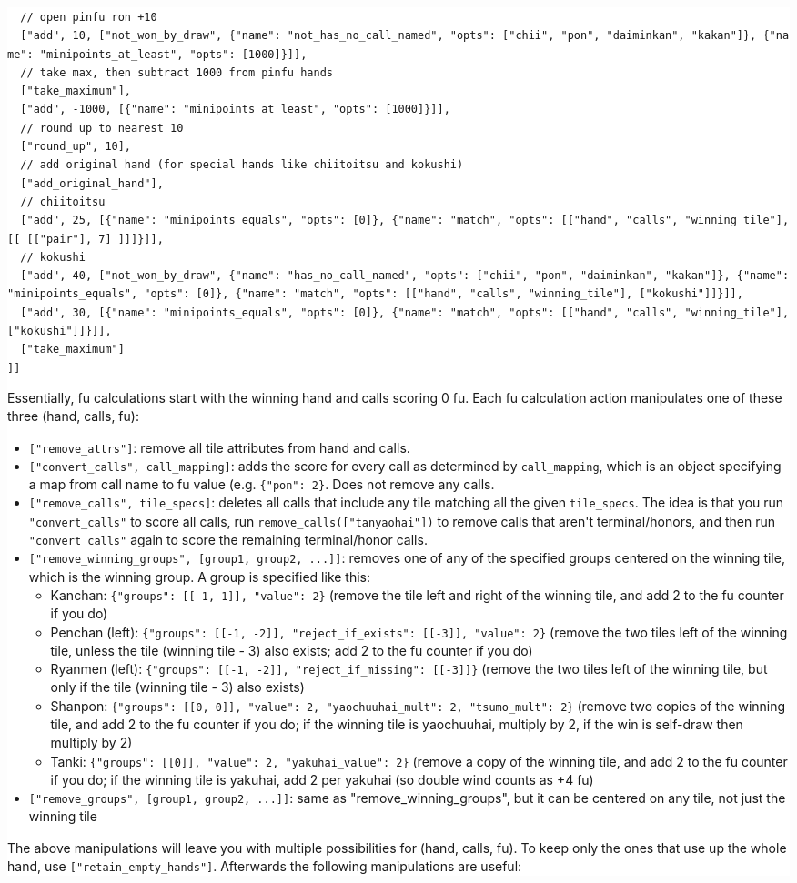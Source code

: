       // open pinfu ron +10
      ["add", 10, ["not_won_by_draw", {"name": "not_has_no_call_named", "opts": ["chii", "pon", "daiminkan", "kakan"]}, {"name": "minipoints_at_least", "opts": [1000]}]],
      // take max, then subtract 1000 from pinfu hands
      ["take_maximum"],
      ["add", -1000, [{"name": "minipoints_at_least", "opts": [1000]}]],
      // round up to nearest 10
      ["round_up", 10],
      // add original hand (for special hands like chiitoitsu and kokushi)
      ["add_original_hand"],
      // chiitoitsu
      ["add", 25, [{"name": "minipoints_equals", "opts": [0]}, {"name": "match", "opts": [["hand", "calls", "winning_tile"], [[ [["pair"], 7] ]]]}]],
      // kokushi
      ["add", 40, ["not_won_by_draw", {"name": "has_no_call_named", "opts": ["chii", "pon", "daiminkan", "kakan"]}, {"name": "minipoints_equals", "opts": [0]}, {"name": "match", "opts": [["hand", "calls", "winning_tile"], ["kokushi"]]}]],
      ["add", 30, [{"name": "minipoints_equals", "opts": [0]}, {"name": "match", "opts": [["hand", "calls", "winning_tile"], ["kokushi"]]}]],
      ["take_maximum"]
    ]]

Essentially, fu calculations start with the winning hand and calls scoring 0 fu. Each fu calculation action manipulates one of these three (hand, calls, fu):

- `["remove_attrs"]`: remove all tile attributes from hand and calls.
- `["convert_calls", call_mapping]`: adds the score for every call as determined by `call_mapping`, which is an object specifying a map from call name to fu value (e.g. `{"pon": 2}`. Does not remove any calls.
- `["remove_calls", tile_specs]`: deletes all calls that include any tile matching all the given `tile_specs`. The idea is that you run `"convert_calls"` to score all calls, run `remove_calls(["tanyaohai"])` to remove calls that aren't terminal/honors, and then run `"convert_calls"` again to score the remaining terminal/honor calls.
- `["remove_winning_groups", [group1, group2, ...]]`: removes one of any of the specified groups centered on the winning tile, which is the winning group. A group is specified like this:
  * Kanchan: `{"groups": [[-1, 1]], "value": 2}` (remove the tile left and right of the winning tile, and add 2 to the fu counter if you do)
  * Penchan (left): `{"groups": [[-1, -2]], "reject_if_exists": [[-3]], "value": 2}` (remove the two tiles left of the winning tile, unless the tile (winning tile - 3) also exists; add 2 to the fu counter if you do)
  * Ryanmen (left): `{"groups": [[-1, -2]], "reject_if_missing": [[-3]]}` (remove the two tiles left of the winning tile, but only if the tile (winning tile - 3) also exists)
  * Shanpon: `{"groups": [[0, 0]], "value": 2, "yaochuuhai_mult": 2, "tsumo_mult": 2}` (remove two copies of the winning tile, and add 2 to the fu counter if you do; if the winning tile is yaochuuhai, multiply by 2, if the win is self-draw then multiply by 2)
  * Tanki: `{"groups": [[0]], "value": 2, "yakuhai_value": 2}` (remove a copy of the winning tile, and add 2 to the fu counter if you do; if the winning tile is yakuhai, add 2 per yakuhai (so double wind counts as +4 fu)
- `["remove_groups", [group1, group2, ...]]`: same as "remove_winning_groups", but it can be centered on any tile, not just the winning tile

The above manipulations will leave you with multiple possibilities for (hand, calls, fu). To keep only the ones that use up the whole hand, use `["retain_empty_hands"]`. Afterwards the following manipulations are useful:
